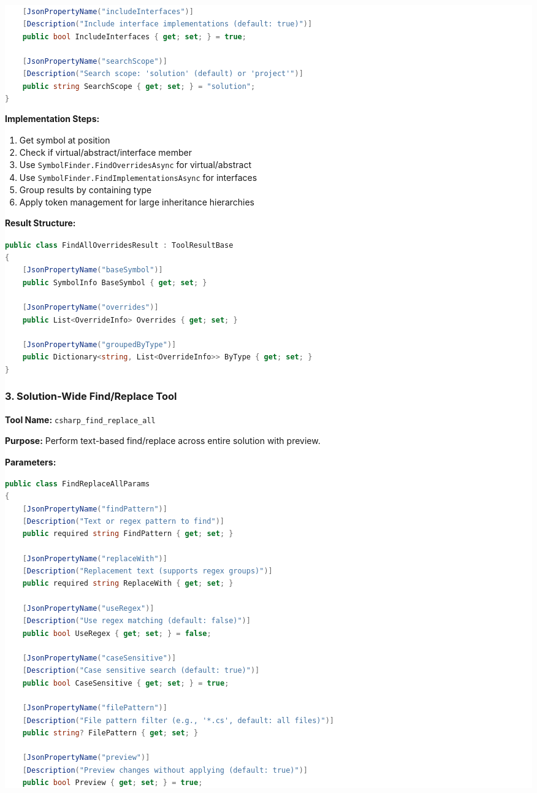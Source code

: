 ```csharp
    [JsonPropertyName("includeInterfaces")]
    [Description("Include interface implementations (default: true)")]
    public bool IncludeInterfaces { get; set; } = true;
    
    [JsonPropertyName("searchScope")]
    [Description("Search scope: 'solution' (default) or 'project'")]
    public string SearchScope { get; set; } = "solution";
}
```

**Implementation Steps:**
1. Get symbol at position
2. Check if virtual/abstract/interface member
3. Use `SymbolFinder.FindOverridesAsync` for virtual/abstract
4. Use `SymbolFinder.FindImplementationsAsync` for interfaces
5. Group results by containing type
6. Apply token management for large inheritance hierarchies

**Result Structure:**
```csharp
public class FindAllOverridesResult : ToolResultBase
{
    [JsonPropertyName("baseSymbol")]
    public SymbolInfo BaseSymbol { get; set; }
    
    [JsonPropertyName("overrides")]
    public List<OverrideInfo> Overrides { get; set; }
    
    [JsonPropertyName("groupedByType")]
    public Dictionary<string, List<OverrideInfo>> ByType { get; set; }
}
```

### 3. Solution-Wide Find/Replace Tool

**Tool Name:** `csharp_find_replace_all`

**Purpose:** Perform text-based find/replace across entire solution with preview.

**Parameters:**
```csharp
public class FindReplaceAllParams
{
    [JsonPropertyName("findPattern")]
    [Description("Text or regex pattern to find")]
    public required string FindPattern { get; set; }
    
    [JsonPropertyName("replaceWith")]
    [Description("Replacement text (supports regex groups)")]
    public required string ReplaceWith { get; set; }
    
    [JsonPropertyName("useRegex")]
    [Description("Use regex matching (default: false)")]
    public bool UseRegex { get; set; } = false;
    
    [JsonPropertyName("caseSensitive")]
    [Description("Case sensitive search (default: true)")]
    public bool CaseSensitive { get; set; } = true;
    
    [JsonPropertyName("filePattern")]
    [Description("File pattern filter (e.g., '*.cs', default: all files)")]
    public string? FilePattern { get; set; }
    
    [JsonPropertyName("preview")]
    [Description("Preview changes without applying (default: true)")]
    public bool Preview { get; set; } = true;
```